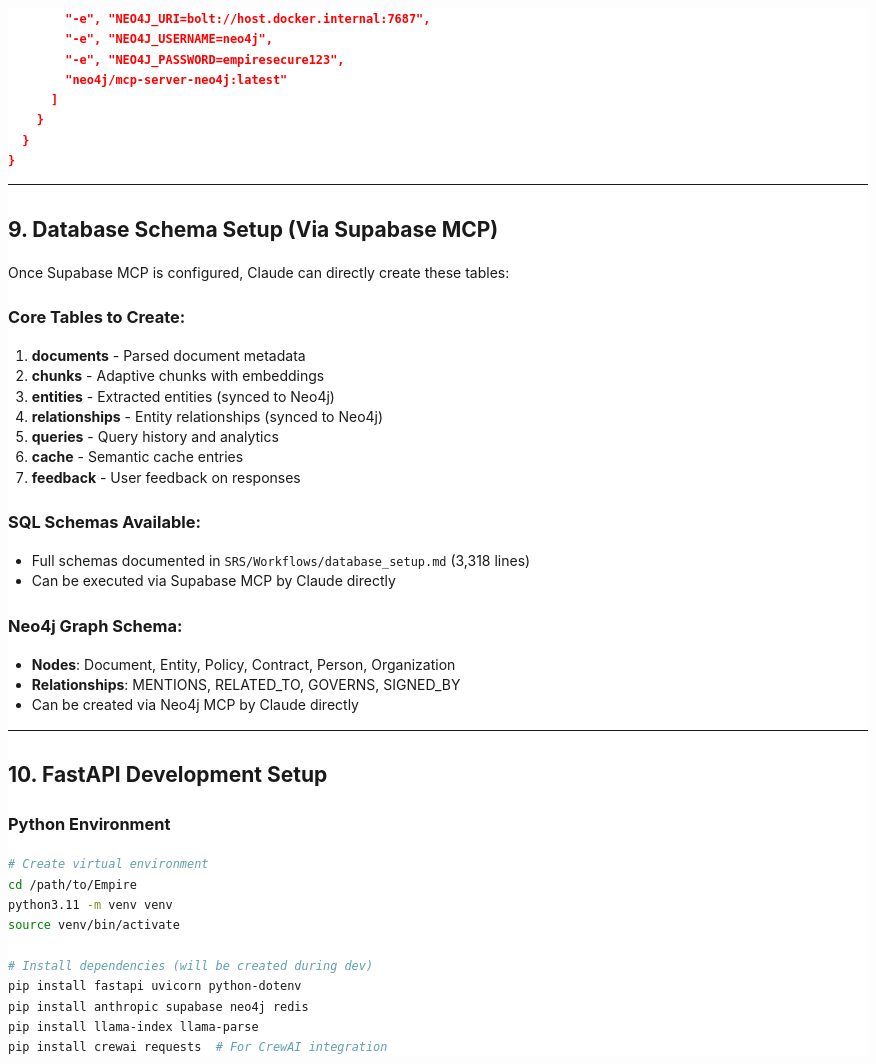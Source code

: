 ```json
        "-e", "NEO4J_URI=bolt://host.docker.internal:7687",
        "-e", "NEO4J_USERNAME=neo4j",
        "-e", "NEO4J_PASSWORD=empiresecure123",
        "neo4j/mcp-server-neo4j:latest"
      ]
    }
  }
}
```

---

## 9. Database Schema Setup (Via Supabase MCP)

Once Supabase MCP is configured, Claude can directly create these tables:

### Core Tables to Create:
1. **documents** - Parsed document metadata
2. **chunks** - Adaptive chunks with embeddings
3. **entities** - Extracted entities (synced to Neo4j)
4. **relationships** - Entity relationships (synced to Neo4j)
5. **queries** - Query history and analytics
6. **cache** - Semantic cache entries
7. **feedback** - User feedback on responses

### SQL Schemas Available:
- Full schemas documented in `SRS/Workflows/database_setup.md` (3,318 lines)
- Can be executed via Supabase MCP by Claude directly

### Neo4j Graph Schema:
- **Nodes**: Document, Entity, Policy, Contract, Person, Organization
- **Relationships**: MENTIONS, RELATED_TO, GOVERNS, SIGNED_BY
- Can be created via Neo4j MCP by Claude directly

---

## 10. FastAPI Development Setup

### Python Environment
```bash
# Create virtual environment
cd /path/to/Empire
python3.11 -m venv venv
source venv/bin/activate

# Install dependencies (will be created during dev)
pip install fastapi uvicorn python-dotenv
pip install anthropic supabase neo4j redis
pip install llama-index llama-parse
pip install crewai requests  # For CrewAI integration
```
